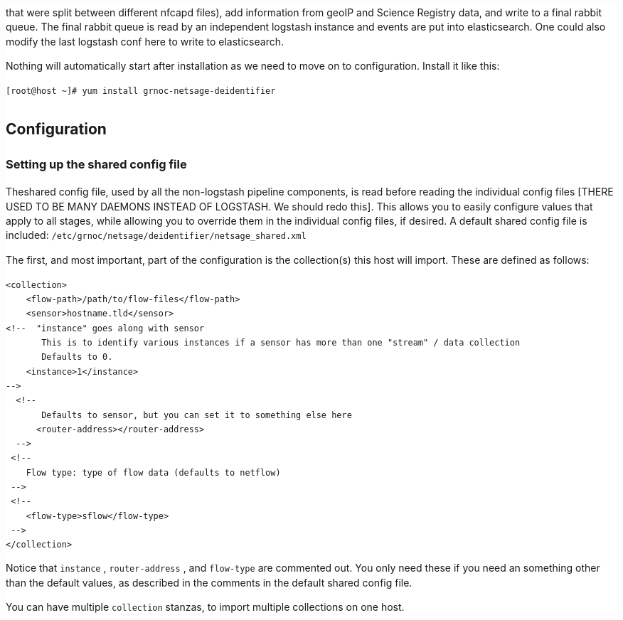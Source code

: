 that were split between different nfcapd files), add information from geoIP and Science Registry data, and write to a final rabbit queue.
The final rabbit queue is read by an independent logstash instance and events are put into elasticsearch. One could also modify the
last logstash conf here to write to elasticsearch.

Nothing will automatically start after installation as we need to move on to configuration. Install it like this:

```
[root@host ~]# yum install grnoc-netsage-deidentifier
```

## Configuration

### Setting up the shared config file

Theshared config file, used by all the non-logstash pipeline components, is read before reading the individual config files [THERE USED TO BE MANY DAEMONS INSTEAD OF LOGSTASH. We should redo this]. This allows you to easily configure values that apply to all stages, while allowing you to override them in the individual config files, if desired. A default shared config file is included: `/etc/grnoc/netsage/deidentifier/netsage_shared.xml`

The first, and most important, part of the configuration is the collection(s) this host will import. These are defined as follows:

```
<collection>
    <flow-path>/path/to/flow-files</flow-path>
    <sensor>hostname.tld</sensor>
<!--  "instance" goes along with sensor
       This is to identify various instances if a sensor has more than one "stream" / data collection
       Defaults to 0.
    <instance>1</instance>
-->
  <!--
       Defaults to sensor, but you can set it to something else here
      <router-address></router-address>
  -->
 <!--
    Flow type: type of flow data (defaults to netflow)
 -->
 <!--
    <flow-type>sflow</flow-type>
 -->
</collection>
```

Notice that `instance` , `router-address` , and `flow-type` are commented out. You only need these if you need an something other than the default values, as described in the comments in the default shared config file.

You can have multiple `collection` stanzas, to import multiple collections on one host.
